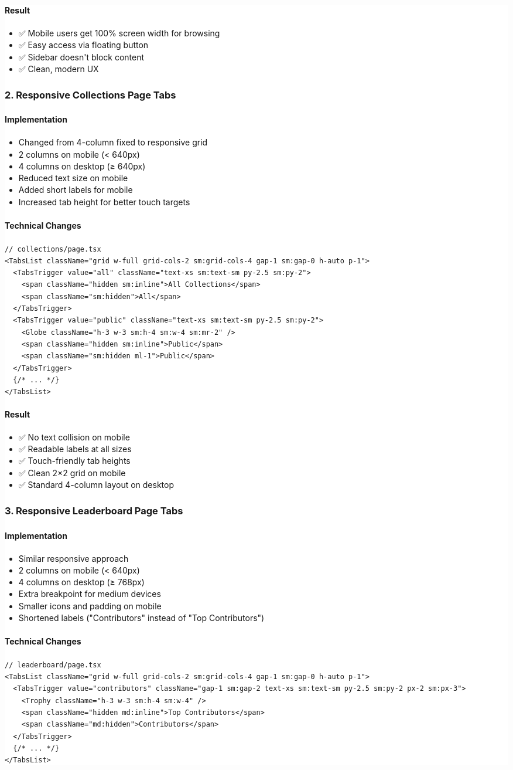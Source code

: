 #### Result
- ✅ Mobile users get 100% screen width for browsing
- ✅ Easy access via floating button
- ✅ Sidebar doesn't block content
- ✅ Clean, modern UX

### 2. Responsive Collections Page Tabs

#### Implementation
- Changed from 4-column fixed to responsive grid
- 2 columns on mobile (< 640px)
- 4 columns on desktop (≥ 640px)
- Reduced text size on mobile
- Added short labels for mobile
- Increased tab height for better touch targets

#### Technical Changes
```tsx
// collections/page.tsx
<TabsList className="grid w-full grid-cols-2 sm:grid-cols-4 gap-1 sm:gap-0 h-auto p-1">
  <TabsTrigger value="all" className="text-xs sm:text-sm py-2.5 sm:py-2">
    <span className="hidden sm:inline">All Collections</span>
    <span className="sm:hidden">All</span>
  </TabsTrigger>
  <TabsTrigger value="public" className="text-xs sm:text-sm py-2.5 sm:py-2">
    <Globe className="h-3 w-3 sm:h-4 sm:w-4 sm:mr-2" />
    <span className="hidden sm:inline">Public</span>
    <span className="sm:hidden ml-1">Public</span>
  </TabsTrigger>
  {/* ... */}
</TabsList>
```

#### Result
- ✅ No text collision on mobile
- ✅ Readable labels at all sizes
- ✅ Touch-friendly tab heights
- ✅ Clean 2×2 grid on mobile
- ✅ Standard 4-column layout on desktop

### 3. Responsive Leaderboard Page Tabs

#### Implementation
- Similar responsive approach
- 2 columns on mobile (< 640px)
- 4 columns on desktop (≥ 768px)
- Extra breakpoint for medium devices
- Smaller icons and padding on mobile
- Shortened labels ("Contributors" instead of "Top Contributors")

#### Technical Changes
```tsx
// leaderboard/page.tsx
<TabsList className="grid w-full grid-cols-2 sm:grid-cols-4 gap-1 sm:gap-0 h-auto p-1">
  <TabsTrigger value="contributors" className="gap-1 sm:gap-2 text-xs sm:text-sm py-2.5 sm:py-2 px-2 sm:px-3">
    <Trophy className="h-3 w-3 sm:h-4 sm:w-4" />
    <span className="hidden md:inline">Top Contributors</span>
    <span className="md:hidden">Contributors</span>
  </TabsTrigger>
  {/* ... */}
</TabsList>
```
